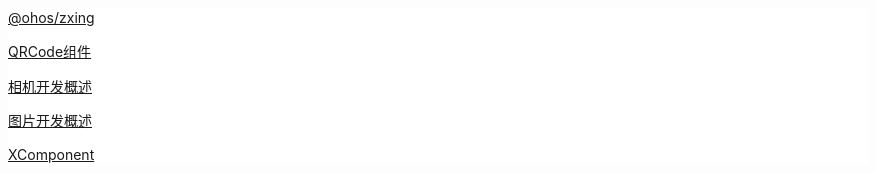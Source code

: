 [@ohos/zxing](https://gitee.com/openharmony-tpc/zxing)

[QRCode组件](https://docs.openharmony.cn/pages/v4.0/zh-cn/application-dev/reference/arkui-ts/ts-basic-components-qrcode.md/)

[相机开发概述](https://docs.openharmony.cn/pages/v4.0/zh-cn/application-dev/media/camera-overview.md/)

[图片开发概述](https://docs.openharmony.cn/pages/v4.0/zh-cn/application-dev/media/image-overview.md/)

[XComponent](https://docs.openharmony.cn/pages/v4.0/zh-cn/application-dev/ui/arkts-common-components-xcomponent.md/)

